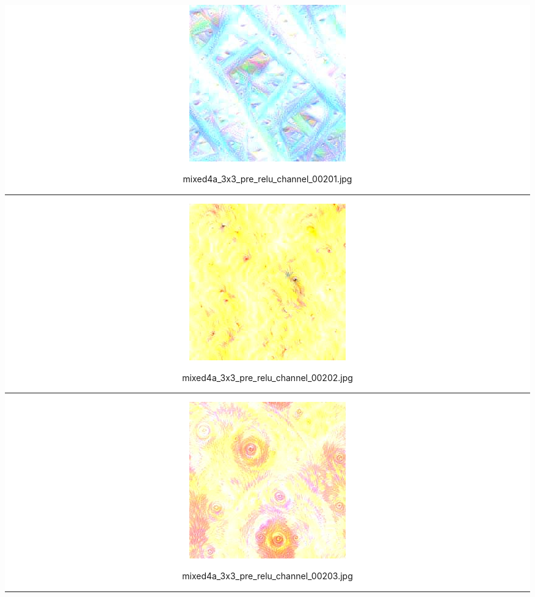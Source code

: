 <p align="center">  <img src="mixed4a_3x3_pre_relu_channel_00201.jpg?"> </p><p align="center">mixed4a_3x3_pre_relu_channel_00201.jpg</p>

***

<p align="center">  <img src="mixed4a_3x3_pre_relu_channel_00202.jpg?"> </p><p align="center">mixed4a_3x3_pre_relu_channel_00202.jpg</p>

***

<p align="center">  <img src="mixed4a_3x3_pre_relu_channel_00203.jpg?"> </p><p align="center">mixed4a_3x3_pre_relu_channel_00203.jpg</p>

***


